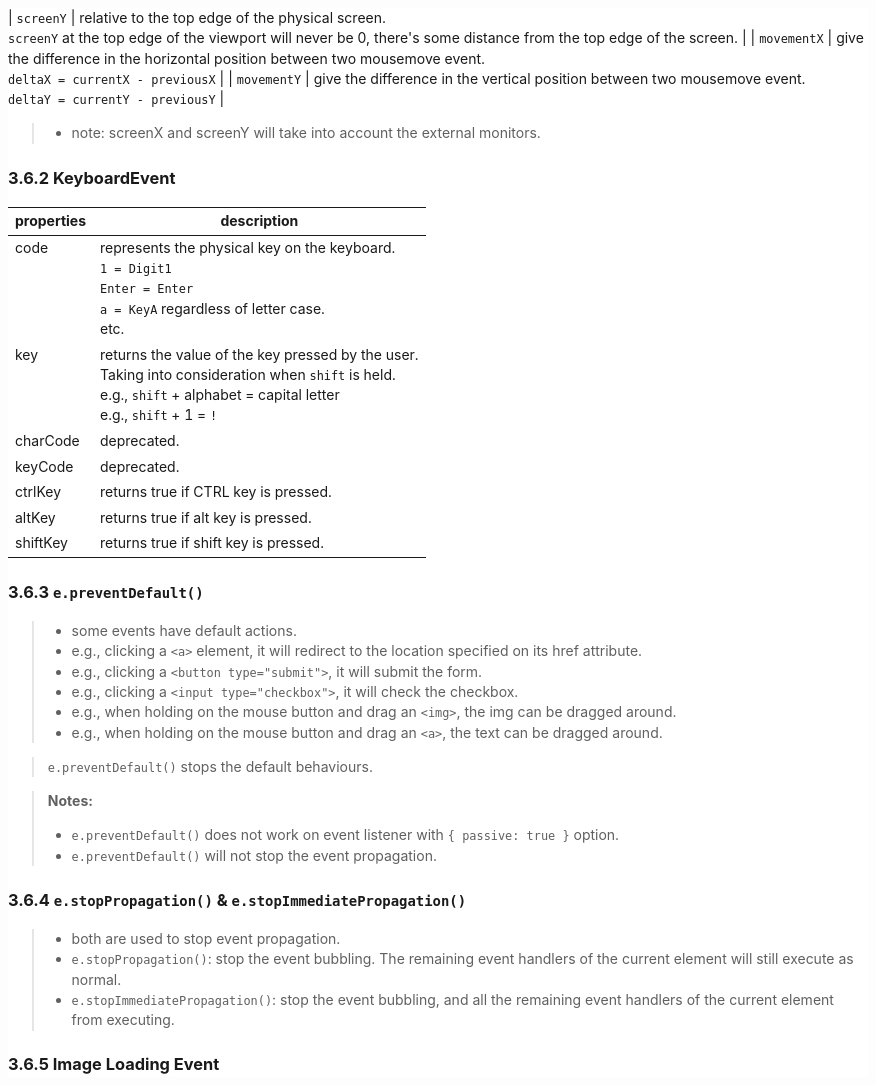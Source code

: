 | `screenY`       | relative to the top edge of the physical screen. <br/> `screenY` at the top edge of the viewport will never be 0, there's some distance from the top edge of the screen.         |
| `movementX`     | give the difference in the horizontal position between two mousemove event. <br/> `deltaX = currentX - previousX`                                                                |
| `movementY`     | give the difference in the vertical position between two mousemove event. <br/> `deltaY = currentY - previousY`                                                                  |

> - note: screenX and screenY will take into account the external monitors.

### 3.6.2 KeyboardEvent

| properties | description                                                                                                                                                                           |
| ---------- | ------------------------------------------------------------------------------------------------------------------------------------------------------------------------------------- |
| code       | represents the physical key on the keyboard. <br/>  `1 = Digit1` <br/> `Enter = Enter` <br/> `a = KeyA` regardless of letter case. <br/> etc.                                         |
| key        | returns the value of the key pressed by the user. <br/> Taking into consideration when `shift` is held. <br/> e.g., `shift` + alphabet = capital letter <br/> e.g., `shift` + 1 = `!` |
| charCode   | deprecated.                                                                                                                                                                           |
| keyCode    | deprecated.                                                                                                                                                                           |
| ctrlKey    | returns true if CTRL key is pressed.                                                                                                                                                  |
| altKey     | returns true if alt key is pressed.                                                                                                                                                   |
| shiftKey   | returns true if shift key is pressed.                                                                                                                                                 |


### 3.6.3 `e.preventDefault()`

> - some events have default actions.
> - e.g., clicking a `<a>` element, it will redirect to the location specified on its href attribute.
> - e.g., clicking a `<button type="submit">`, it will submit the form.
> - e.g., clicking a `<input type="checkbox">`, it will check the checkbox.
> - e.g., when holding on the mouse button and drag an `<img>`, the img can be dragged around.
> - e.g., when holding on the mouse button and drag an `<a>`, the text can be dragged around.

> `e.preventDefault()` stops the default behaviours.

> **Notes:**
> - `e.preventDefault()` does not work on event listener with `{ passive: true }` option.
> - `e.preventDefault()` will not stop the event propagation.

### 3.6.4 `e.stopPropagation()` & `e.stopImmediatePropagation()`

> - both are used to stop event propagation.
> - `e.stopPropagation()`: stop the event bubbling. The remaining event handlers of the current element will still execute as normal.
> - `e.stopImmediatePropagation()`: stop the event bubbling, and all the remaining event handlers of the current element from executing.

### 3.6.5 Image Loading Event
